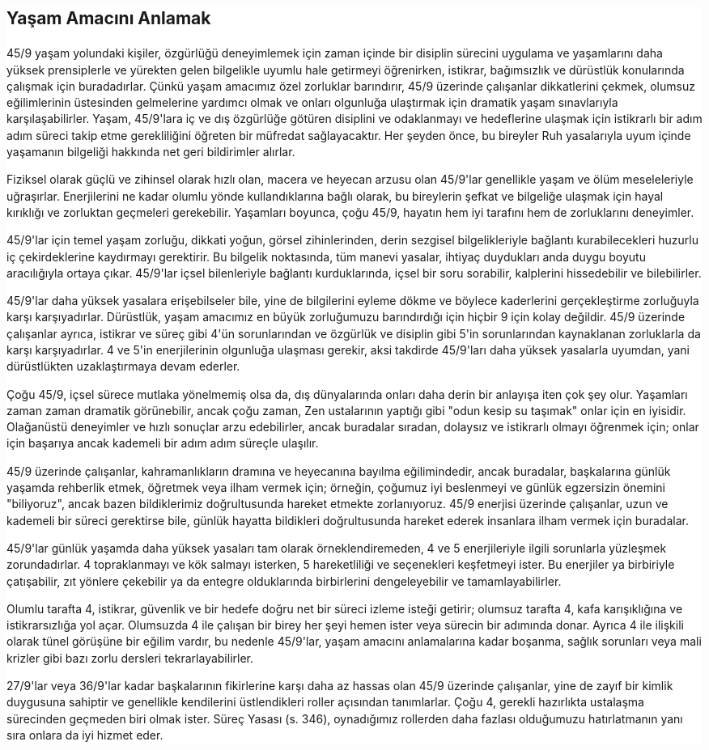 ## Yaşam Amacını Anlamak

45/9 yaşam yolundaki kişiler, özgürlüğü deneyimlemek için zaman içinde bir disiplin sürecini uygulama ve yaşamlarını daha yüksek prensiplerle ve yürekten gelen bilgelikle uyumlu hale getirmeyi öğrenirken, istikrar, bağımsızlık ve dürüstlük konularında çalışmak için buradadırlar. Çünkü yaşam amacımız özel zorluklar barındırır, 45/9 üzerinde çalışanlar dikkatlerini çekmek, olumsuz eğilimlerinin üstesinden gelmelerine yardımcı olmak ve onları olgunluğa ulaştırmak için dramatik yaşam sınavlarıyla karşılaşabilirler. Yaşam, 45/9'lara iç ve dış özgürlüğe götüren disiplini ve odaklanmayı ve hedeflerine ulaşmak için istikrarlı bir adım adım süreci takip etme gerekliliğini öğreten bir müfredat sağlayacaktır. Her şeyden önce, bu bireyler Ruh yasalarıyla uyum içinde yaşamanın bilgeliği hakkında net geri bildirimler alırlar.

Fiziksel olarak güçlü ve zihinsel olarak hızlı olan, macera ve heyecan arzusu olan 45/9'lar genellikle yaşam ve ölüm meseleleriyle uğraşırlar. Enerjilerini ne kadar olumlu yönde kullandıklarına bağlı olarak, bu bireylerin şefkat ve bilgeliğe ulaşmak için hayal kırıklığı ve zorluktan geçmeleri gerekebilir. Yaşamları boyunca, çoğu 45/9, hayatın hem iyi tarafını hem de zorluklarını deneyimler.

45/9'lar için temel yaşam zorluğu, dikkati yoğun, görsel zihinlerinden, derin sezgisel bilgelikleriyle bağlantı kurabilecekleri huzurlu iç çekirdeklerine kaydırmayı gerektirir. Bu bilgelik noktasında, tüm manevi yasalar, ihtiyaç duydukları anda duygu boyutu aracılığıyla ortaya çıkar. 45/9'lar içsel bilenleriyle bağlantı kurduklarında, içsel bir soru sorabilir, kalplerini hissedebilir ve bilebilirler.

45/9'lar daha yüksek yasalara erişebilseler bile, yine de bilgilerini eyleme dökme ve böylece kaderlerini gerçekleştirme zorluğuyla karşı karşıyadırlar. Dürüstlük, yaşam amacımız en büyük zorluğumuzu barındırdığı için hiçbir 9 için kolay değildir. 45/9 üzerinde çalışanlar ayrıca, istikrar ve süreç gibi 4'ün sorunlarından ve özgürlük ve disiplin gibi 5'in sorunlarından kaynaklanan zorluklarla da karşı karşıyadırlar. 4 ve 5'in enerjilerinin olgunluğa ulaşması gerekir, aksi takdirde 45/9'ları daha yüksek yasalarla uyumdan, yani dürüstlükten uzaklaştırmaya devam ederler.

Çoğu 45/9, içsel sürece mutlaka yönelmemiş olsa da, dış dünyalarında onları daha derin bir anlayışa iten çok şey olur. Yaşamları zaman zaman dramatik görünebilir, ancak çoğu zaman, Zen ustalarının yaptığı gibi "odun kesip su taşımak" onlar için en iyisidir. Olağanüstü deneyimler ve hızlı sonuçlar arzu edebilirler, ancak buradalar sıradan, dolaysız ve istikrarlı olmayı öğrenmek için; onlar için başarıya ancak kademeli bir adım adım süreçle ulaşılır.

45/9 üzerinde çalışanlar, kahramanlıkların dramına ve heyecanına bayılma eğilimindedir, ancak buradalar, başkalarına günlük yaşamda rehberlik etmek, öğretmek veya ilham vermek için; örneğin, çoğumuz iyi beslenmeyi ve günlük egzersizin önemini "biliyoruz", ancak bazen bildiklerimiz doğrultusunda hareket etmekte zorlanıyoruz. 45/9 enerjisi üzerinde çalışanlar, uzun ve kademeli bir süreci gerektirse bile, günlük hayatta bildikleri doğrultusunda hareket ederek insanlara ilham vermek için buradalar.

45/9'lar günlük yaşamda daha yüksek yasaları tam olarak örneklendiremeden, 4 ve 5 enerjileriyle ilgili sorunlarla yüzleşmek zorundadırlar. 4 topraklanmayı ve kök salmayı isterken, 5 hareketliliği ve seçenekleri keşfetmeyi ister. Bu enerjiler ya birbiriyle çatışabilir, zıt yönlere çekebilir ya da entegre olduklarında birbirlerini dengeleyebilir ve tamamlayabilirler.

Olumlu tarafta 4, istikrar, güvenlik ve bir hedefe doğru net bir süreci izleme isteği getirir; olumsuz tarafta 4, kafa karışıklığına ve istikrarsızlığa yol açar. Olumsuzda 4 ile çalışan bir birey her şeyi hemen ister veya sürecin bir adımında donar. Ayrıca 4 ile ilişkili olarak tünel görüşüne bir eğilim vardır, bu nedenle 45/9'lar, yaşam amacını anlamalarına kadar boşanma, sağlık sorunları veya mali krizler gibi bazı zorlu dersleri tekrarlayabilirler.

27/9'lar veya 36/9'lar kadar başkalarının fikirlerine karşı daha az hassas olan 45/9 üzerinde çalışanlar, yine de zayıf bir kimlik duygusuna sahiptir ve genellikle kendilerini üstlendikleri roller açısından tanımlarlar. Çoğu 4, gerekli hazırlıkta ustalaşma sürecinden geçmeden biri olmak ister. Süreç Yasası (s. 346), oynadığımız rollerden daha fazlası olduğumuzu hatırlatmanın yanı sıra onlara da iyi hizmet eder.
